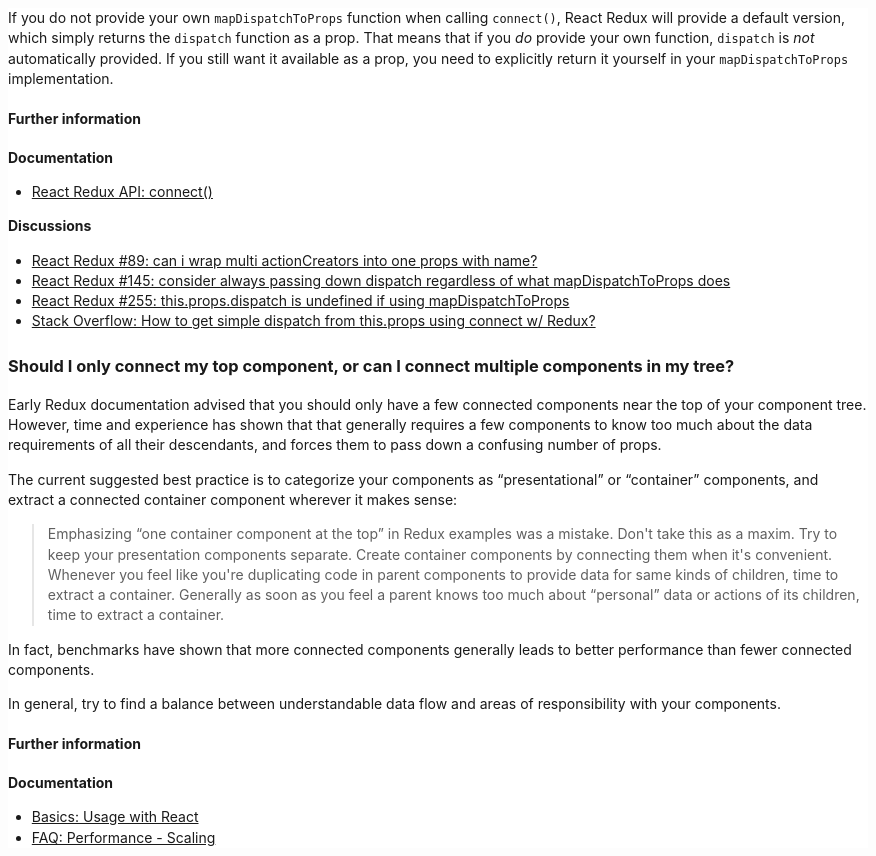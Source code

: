 If you do not provide your own `mapDispatchToProps` function when calling `connect()`, React Redux will provide a default version, which simply returns the `dispatch` function as a prop. That means that if you _do_ provide your own function, `dispatch` is _not_ automatically provided.  If you still want it available as a prop, you need to explicitly return it yourself in your `mapDispatchToProps` implementation.

#### Further information

**Documentation**

* [React Redux API: connect\(\)](https://github.com/reactjs/react-redux/blob/master/docs/api.md#connectmapstatetoprops-mapdispatchtoprops-mergeprops-options)

**Discussions**

* [React Redux \#89: can i wrap multi actionCreators into one props with name?](https://github.com/reactjs/react-redux/issues/89)
* [React Redux \#145: consider always passing down dispatch regardless of what mapDispatchToProps does](https://github.com/reactjs/react-redux/issues/145)
* [React Redux \#255: this.props.dispatch is undefined if using mapDispatchToProps](https://github.com/reactjs/react-redux/issues/255)
* [Stack Overflow: How to get simple dispatch from this.props using connect w/ Redux?](http://stackoverflow.com/questions/34458261/how-to-get-simple-dispatch-from-this-props-using-connect-w-redux/34458710])

### Should I only connect my top component, or can I connect multiple components in my tree?

Early Redux documentation advised that you should only have a few connected components near the top of your component tree.  However, time and experience has shown that that generally requires a few components to know too much about the data requirements of all their descendants, and forces them to pass down a confusing number of props.

The current suggested best practice is to categorize your components as “presentational” or “container” components, and extract a connected container component wherever it makes sense:

> Emphasizing “one container component at the top” in Redux examples was a mistake. Don't take this as a maxim. Try to keep your presentation components separate. Create container components by connecting them when it's convenient. Whenever you feel like you're duplicating code in parent components to provide data for same kinds of children, time to extract a container. Generally as soon as you feel a parent knows too much about “personal” data or actions of its children, time to extract a container.

In fact, benchmarks have shown that more connected components generally leads to better performance than fewer connected components.

In general, try to find a balance between understandable data flow and areas of responsibility with your components.

#### Further information

**Documentation**

* [Basics: Usage with React](../basics/usage-with-react.md)
* [FAQ: Performance - Scaling](performance.md#performance-scaling)
